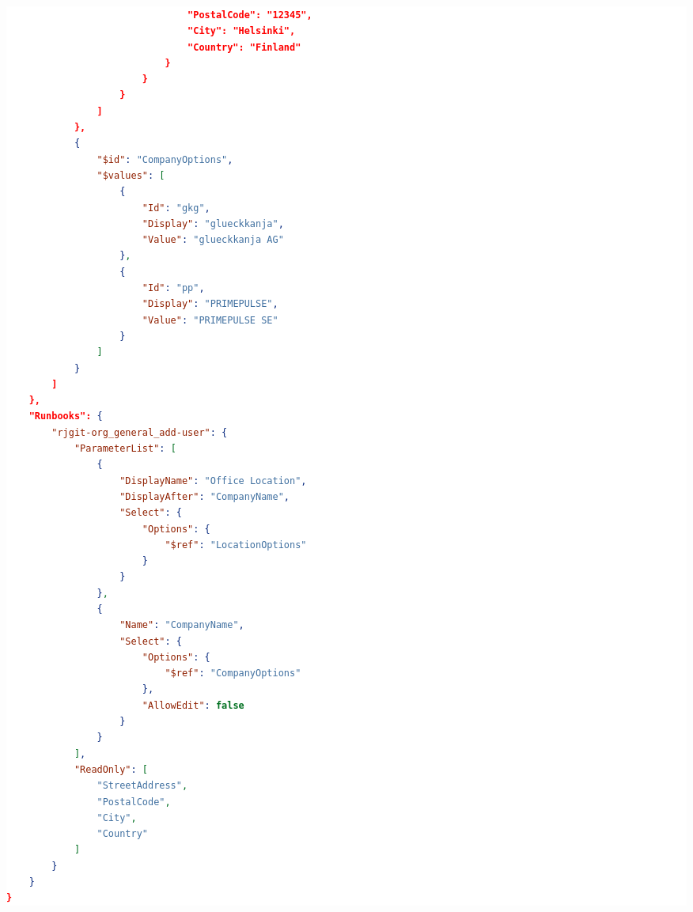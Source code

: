 ```json
                                "PostalCode": "12345",
                                "City": "Helsinki",
                                "Country": "Finland"
                            }
                        }
                    }
                ]
            },
            {
                "$id": "CompanyOptions",
                "$values": [
                    {
                        "Id": "gkg",
                        "Display": "glueckkanja",
                        "Value": "glueckkanja AG"
                    },
                    {
                        "Id": "pp",
                        "Display": "PRIMEPULSE",
                        "Value": "PRIMEPULSE SE"
                    }
                ]
            }
        ]
    },
    "Runbooks": {
        "rjgit-org_general_add-user": {
            "ParameterList": [
                {
                    "DisplayName": "Office Location",
                    "DisplayAfter": "CompanyName",
                    "Select": {
                        "Options": {
                            "$ref": "LocationOptions"
                        }
                    }
                },
                {
                    "Name": "CompanyName",
                    "Select": {
                        "Options": {
                            "$ref": "CompanyOptions"
                        },
                        "AllowEdit": false
                    }
                }
            ],
            "ReadOnly": [
                "StreetAddress",
                "PostalCode",
                "City",
                "Country"
            ]
        }
    }
}
```
